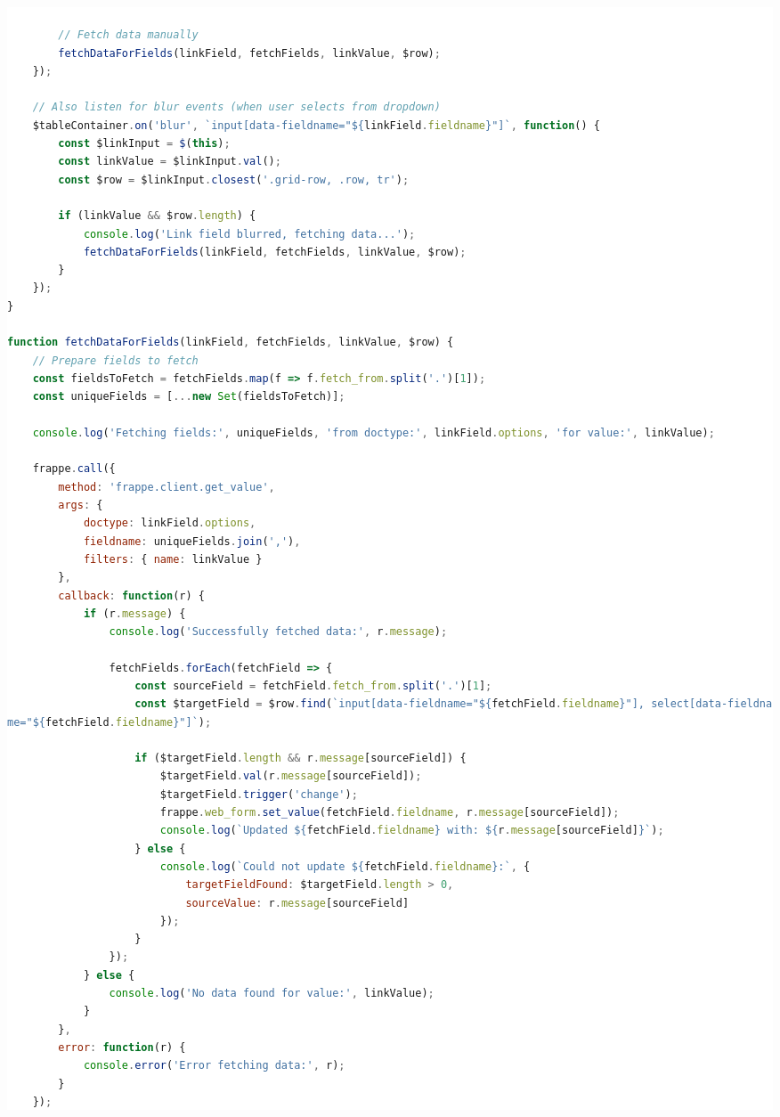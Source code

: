```javascript
        
        // Fetch data manually
        fetchDataForFields(linkField, fetchFields, linkValue, $row);
    });
    
    // Also listen for blur events (when user selects from dropdown)
    $tableContainer.on('blur', `input[data-fieldname="${linkField.fieldname}"]`, function() {
        const $linkInput = $(this);
        const linkValue = $linkInput.val();
        const $row = $linkInput.closest('.grid-row, .row, tr');
        
        if (linkValue && $row.length) {
            console.log('Link field blurred, fetching data...');
            fetchDataForFields(linkField, fetchFields, linkValue, $row);
        }
    });
}

function fetchDataForFields(linkField, fetchFields, linkValue, $row) {
    // Prepare fields to fetch
    const fieldsToFetch = fetchFields.map(f => f.fetch_from.split('.')[1]);
    const uniqueFields = [...new Set(fieldsToFetch)];
    
    console.log('Fetching fields:', uniqueFields, 'from doctype:', linkField.options, 'for value:', linkValue);
    
    frappe.call({
        method: 'frappe.client.get_value',
        args: {
            doctype: linkField.options,
            fieldname: uniqueFields.join(','),
            filters: { name: linkValue }
        },
        callback: function(r) {
            if (r.message) {
                console.log('Successfully fetched data:', r.message);
                
                fetchFields.forEach(fetchField => {
                    const sourceField = fetchField.fetch_from.split('.')[1];
                    const $targetField = $row.find(`input[data-fieldname="${fetchField.fieldname}"], select[data-fieldname="${fetchField.fieldname}"]`);
                    
                    if ($targetField.length && r.message[sourceField]) {
                        $targetField.val(r.message[sourceField]);
                        $targetField.trigger('change');
                        frappe.web_form.set_value(fetchField.fieldname, r.message[sourceField]);
                        console.log(`Updated ${fetchField.fieldname} with: ${r.message[sourceField]}`);
                    } else {
                        console.log(`Could not update ${fetchField.fieldname}:`, {
                            targetFieldFound: $targetField.length > 0,
                            sourceValue: r.message[sourceField]
                        });
                    }
                });
            } else {
                console.log('No data found for value:', linkValue);
            }
        },
        error: function(r) {
            console.error('Error fetching data:', r);
        }
    });
```